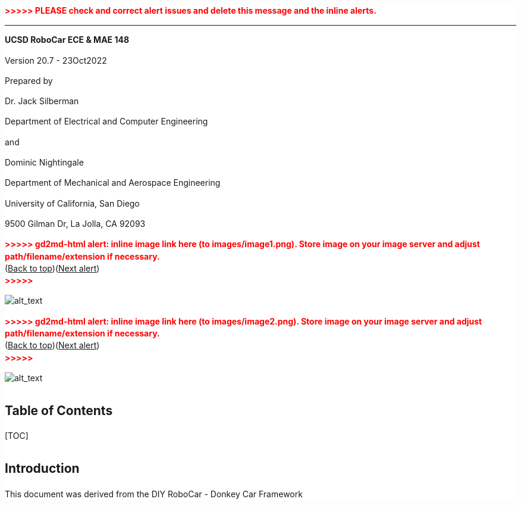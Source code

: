 <p style="color: red; font-weight: bold">>>>>> PLEASE check and correct alert issues and delete this message and the inline alerts.<hr></p>


**UCSD RoboCar ECE & MAE 148**

Version 20.7 - 23Oct2022

Prepared by

Dr. Jack Silberman

Department of Electrical and Computer Engineering

and 

Dominic Nightingale

Department of Mechanical and Aerospace Engineering

University of California, San Diego

9500 Gilman Dr, La Jolla, CA 92093


	                              

<p id="gdcalert1" ><span style="color: red; font-weight: bold">>>>>>  gd2md-html alert: inline image link here (to images/image1.png). Store image on your image server and adjust path/filename/extension if necessary. </span><br>(<a href="#">Back to top</a>)(<a href="#gdcalert2">Next alert</a>)<br><span style="color: red; font-weight: bold">>>>>> </span></p>


![alt_text](images/image1.png "image_tooltip")





<p id="gdcalert2" ><span style="color: red; font-weight: bold">>>>>>  gd2md-html alert: inline image link here (to images/image2.png). Store image on your image server and adjust path/filename/extension if necessary. </span><br>(<a href="#">Back to top</a>)(<a href="#gdcalert3">Next alert</a>)<br><span style="color: red; font-weight: bold">>>>>> </span></p>


![alt_text](images/image2.png "image_tooltip")





## Table of Contents


[TOC]



## 


## Introduction 

This document was derived from the DIY RoboCar - Donkey Car Framework 
